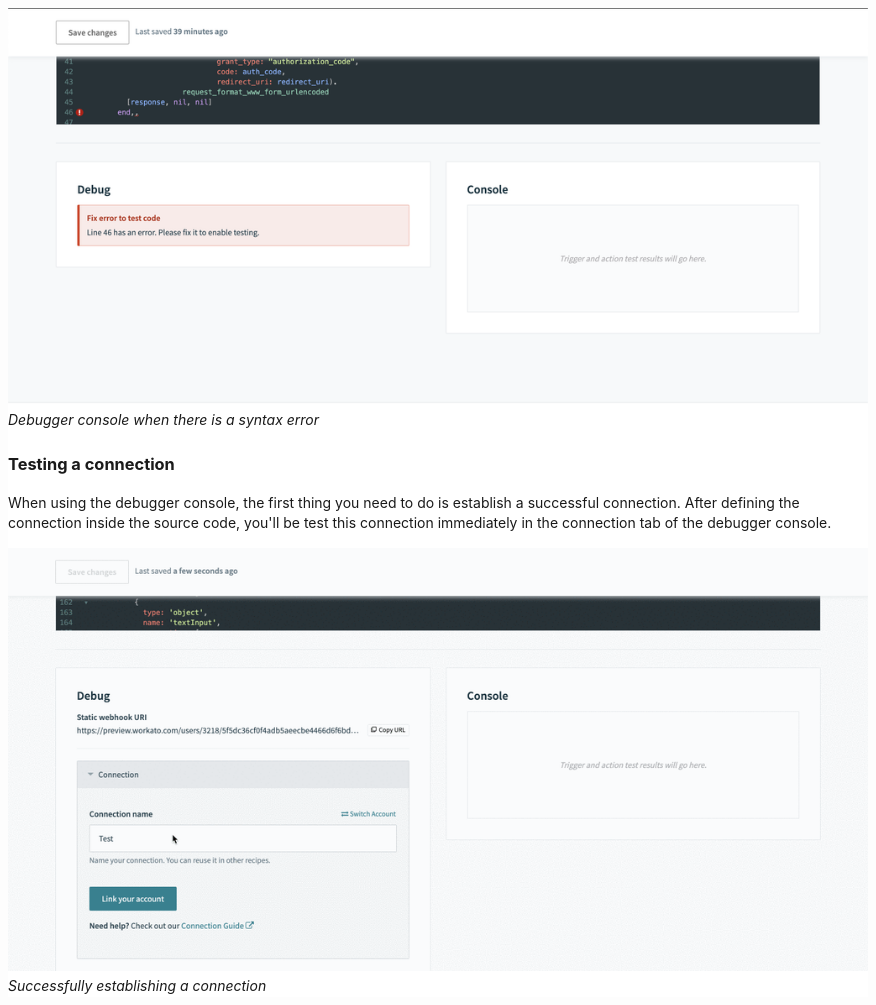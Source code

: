 ![Debugger console with error](/assets/images/sdk/debugger-console-with-error.png)
*Debugger console when there is a syntax error*

### Testing a connection
When using the debugger console, the first thing you need to do is establish a successful connection. After defining the connection inside the source code, you'll be test this connection immediately in the connection tab of the debugger console.

![Establishing connection](/assets/images/sdk/establishing-connection.gif)
*Successfully establishing a connection*
